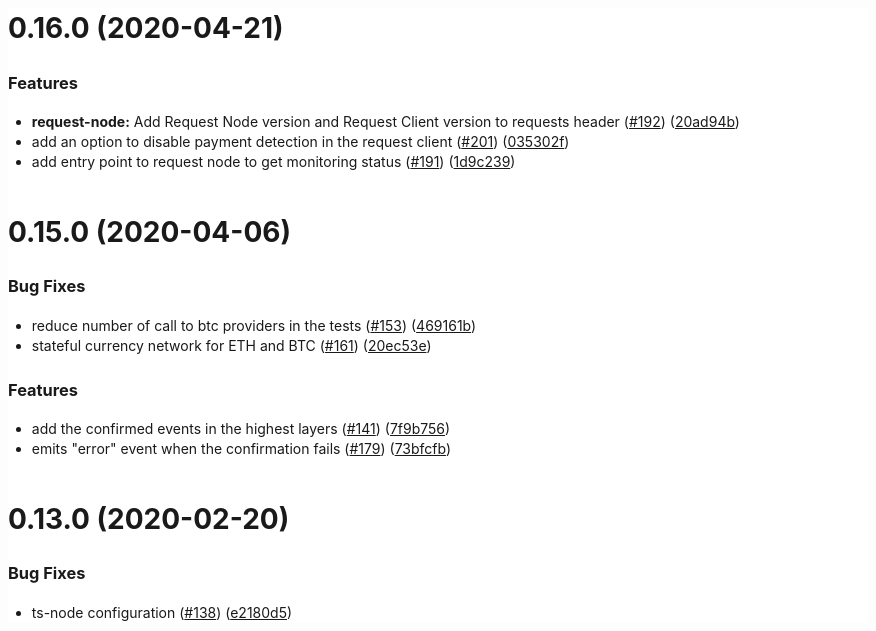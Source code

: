

# 0.16.0 (2020-04-21)


### Features

* **request-node:** Add Request Node version and Request Client version to requests header ([#192](https://github.com/RequestNetwork/requestNetwork/issues/192)) ([20ad94b](https://github.com/RequestNetwork/requestNetwork/commit/20ad94b7679b5c08a3951329b1fa8a58c8a3e2df))
* add an option to disable payment detection in the request client ([#201](https://github.com/RequestNetwork/requestNetwork/issues/201)) ([035302f](https://github.com/RequestNetwork/requestNetwork/commit/035302f70f86fe914d2970417c4b55a6e0a32eda))
* add entry point to request node to get monitoring status ([#191](https://github.com/RequestNetwork/requestNetwork/issues/191)) ([1d9c239](https://github.com/RequestNetwork/requestNetwork/commit/1d9c239f5de5143cd54c3470b42786eff17748f6))



# 0.15.0 (2020-04-06)


### Bug Fixes

* reduce number of call to btc providers in the tests ([#153](https://github.com/RequestNetwork/requestNetwork/issues/153)) ([469161b](https://github.com/RequestNetwork/requestNetwork/commit/469161b0a26b43c8bdf8ff7ceb7524dfd3d2029f))
* stateful currency network for ETH and BTC ([#161](https://github.com/RequestNetwork/requestNetwork/issues/161)) ([20ec53e](https://github.com/RequestNetwork/requestNetwork/commit/20ec53ea3be6b98252bdb3dc106eb4eedccd90c1))


### Features

* add the confirmed events in the highest layers ([#141](https://github.com/RequestNetwork/requestNetwork/issues/141)) ([7f9b756](https://github.com/RequestNetwork/requestNetwork/commit/7f9b756d51b20fbd45971f4db3e9865b75f2d265))
* emits "error" event when the confirmation fails ([#179](https://github.com/RequestNetwork/requestNetwork/issues/179)) ([73bfcfb](https://github.com/RequestNetwork/requestNetwork/commit/73bfcfb5f6a54d2036a47e09ce180a00c12a81ae))



# 0.13.0 (2020-02-20)


### Bug Fixes

* ts-node configuration ([#138](https://github.com/RequestNetwork/requestNetwork/issues/138)) ([e2180d5](https://github.com/RequestNetwork/requestNetwork/commit/e2180d507bd87116fdeb3466690b6df0c5187976))

